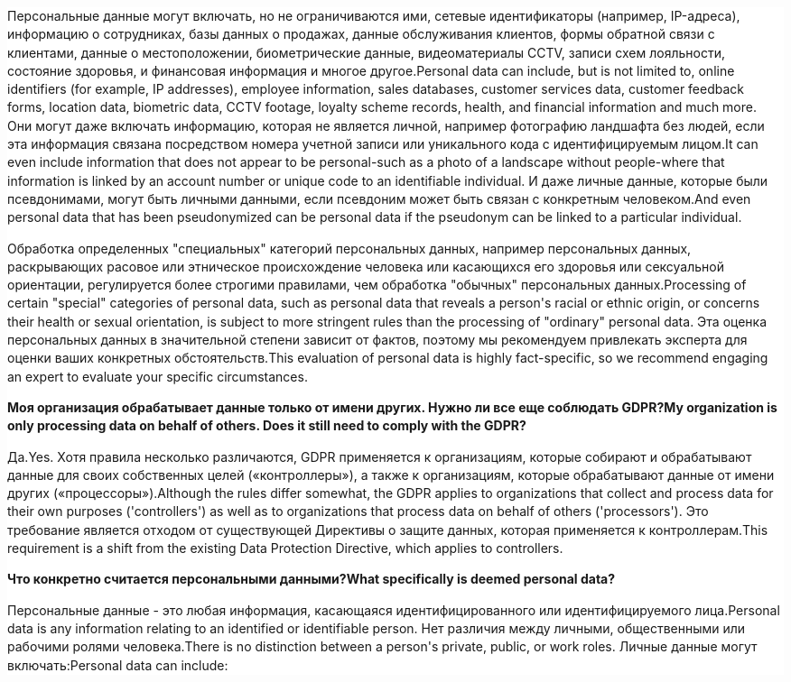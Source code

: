 <span data-ttu-id="a4aae-314">Персональные данные могут включать, но не ограничиваются ими, сетевые идентификаторы (например, IP-адреса), информацию о сотрудниках, базы данных о продажах, данные обслуживания клиентов, формы обратной связи с клиентами, данные о местоположении, биометрические данные, видеоматериалы CCTV, записи схем лояльности, состояние здоровья, и финансовая информация и многое другое.</span><span class="sxs-lookup"><span data-stu-id="a4aae-314">Personal data can include, but is not limited to, online identifiers (for example, IP addresses), employee information, sales databases, customer services data, customer feedback forms, location data, biometric data, CCTV footage, loyalty scheme records, health, and financial information and much more.</span></span> <span data-ttu-id="a4aae-315">Они могут даже включать информацию, которая не является личной, например фотографию ландшафта без людей, если эта информация связана посредством номера учетной записи или уникального кода с идентифицируемым лицом.</span><span class="sxs-lookup"><span data-stu-id="a4aae-315">It can even include information that does not appear to be personal-such as a photo of a landscape without people-where that information is linked by an account number or unique code to an identifiable individual.</span></span> <span data-ttu-id="a4aae-316">И даже личные данные, которые были псевдонимами, могут быть личными данными, если псевдоним может быть связан с конкретным человеком.</span><span class="sxs-lookup"><span data-stu-id="a4aae-316">And even personal data that has been pseudonymized can be personal data if the pseudonym can be linked to a particular individual.</span></span>

<span data-ttu-id="a4aae-317">Обработка определенных "специальных" категорий персональных данных, например персональных данных, раскрывающих расовое или этническое происхождение человека или касающихся его здоровья или сексуальной ориентации, регулируется более строгими правилами, чем обработка "обычных" персональных данных.</span><span class="sxs-lookup"><span data-stu-id="a4aae-317">Processing of certain "special" categories of personal data, such as personal data that reveals a person's racial or ethnic origin, or concerns their health or sexual orientation, is subject to more stringent rules than the processing of "ordinary" personal data.</span></span> <span data-ttu-id="a4aae-318">Эта оценка персональных данных в значительной степени зависит от фактов, поэтому мы рекомендуем привлекать эксперта для оценки ваших конкретных обстоятельств.</span><span class="sxs-lookup"><span data-stu-id="a4aae-318">This evaluation of personal data is highly fact-specific, so we recommend engaging an expert to evaluate your specific circumstances.</span></span>

<span data-ttu-id="a4aae-319">**Моя организация обрабатывает данные только от имени других. Нужно ли все еще соблюдать GDPR?**</span><span class="sxs-lookup"><span data-stu-id="a4aae-319">**My organization is only processing data on behalf of others. Does it still need to comply with the GDPR?**</span></span>

<span data-ttu-id="a4aae-320">Да.</span><span class="sxs-lookup"><span data-stu-id="a4aae-320">Yes.</span></span> <span data-ttu-id="a4aae-321">Хотя правила несколько различаются, GDPR применяется к организациям, которые собирают и обрабатывают данные для своих собственных целей («контроллеры»), а также к организациям, которые обрабатывают данные от имени других («процессоры»).</span><span class="sxs-lookup"><span data-stu-id="a4aae-321">Although the rules differ somewhat, the GDPR applies to organizations that collect and process data for their own purposes ('controllers') as well as to organizations that process data on behalf of others ('processors').</span></span> <span data-ttu-id="a4aae-322">Это требование является отходом от существующей Директивы о защите данных, которая применяется к контроллерам.</span><span class="sxs-lookup"><span data-stu-id="a4aae-322">This requirement is a shift from the existing Data Protection Directive, which applies to controllers.</span></span>

<span data-ttu-id="a4aae-323">**Что конкретно считается персональными данными?**</span><span class="sxs-lookup"><span data-stu-id="a4aae-323">**What specifically is deemed personal data?**</span></span>

<span data-ttu-id="a4aae-324">Персональные данные - это любая информация, касающаяся идентифицированного или идентифицируемого лица.</span><span class="sxs-lookup"><span data-stu-id="a4aae-324">Personal data is any information relating to an identified or identifiable person.</span></span> <span data-ttu-id="a4aae-325">Нет различия между личными, общественными или рабочими ролями человека.</span><span class="sxs-lookup"><span data-stu-id="a4aae-325">There is no distinction between a person's private, public, or work roles.</span></span> <span data-ttu-id="a4aae-326">Личные данные могут включать:</span><span class="sxs-lookup"><span data-stu-id="a4aae-326">Personal data can include:</span></span>
